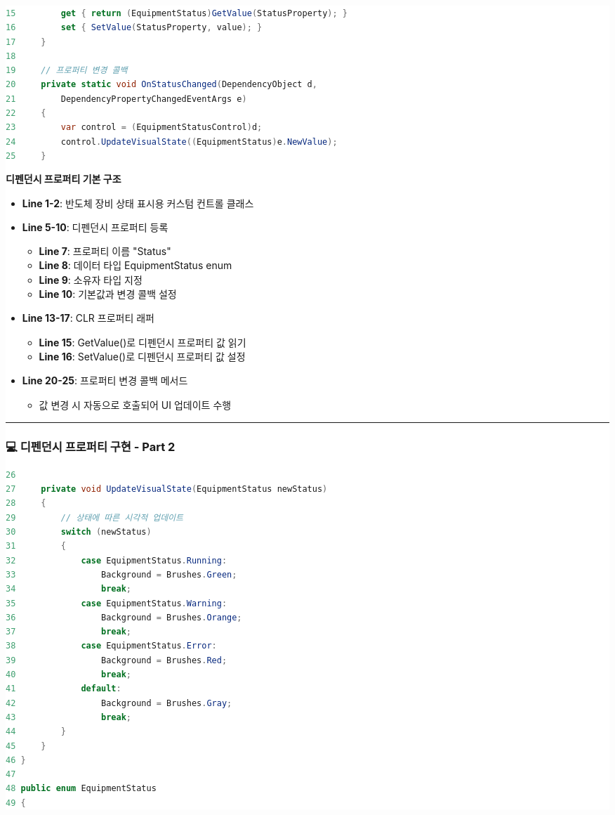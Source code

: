 ```csharp {1-25}
15         get { return (EquipmentStatus)GetValue(StatusProperty); }
16         set { SetValue(StatusProperty, value); }
17     }
18
19     // 프로퍼티 변경 콜백
20     private static void OnStatusChanged(DependencyObject d,
21         DependencyPropertyChangedEventArgs e)
22     {
23         var control = (EquipmentStatusControl)d;
24         control.UpdateVisualState((EquipmentStatus)e.NewValue);
25     }
```

</div>
<div>

**디펜던시 프로퍼티 기본 구조**
- **Line 1-2**: 반도체 장비 상태 표시용 커스텀 컨트롤 클래스
- **Line 5-10**: 디펜던시 프로퍼티 등록
  - **Line 7**: 프로퍼티 이름 "Status"
  - **Line 8**: 데이터 타입 EquipmentStatus enum
  - **Line 9**: 소유자 타입 지정
  - **Line 10**: 기본값과 변경 콜백 설정

- **Line 13-17**: CLR 프로퍼티 래퍼
  - **Line 15**: GetValue()로 디펜던시 프로퍼티 값 읽기
  - **Line 16**: SetValue()로 디펜던시 프로퍼티 값 설정

- **Line 20-25**: 프로퍼티 변경 콜백 메서드
  - 값 변경 시 자동으로 호출되어 UI 업데이트 수행

</div>
</div>

---

### 💻 디펜던시 프로퍼티 구현 - Part 2

<div class="grid grid-cols-2 gap-8">
<div>

```csharp {26-56}
26
27     private void UpdateVisualState(EquipmentStatus newStatus)
28     {
29         // 상태에 따른 시각적 업데이트
30         switch (newStatus)
31         {
32             case EquipmentStatus.Running:
33                 Background = Brushes.Green;
34                 break;
35             case EquipmentStatus.Warning:
36                 Background = Brushes.Orange;
37                 break;
38             case EquipmentStatus.Error:
39                 Background = Brushes.Red;
40                 break;
41             default:
42                 Background = Brushes.Gray;
43                 break;
44         }
45     }
46 }
47
48 public enum EquipmentStatus
49 {
```